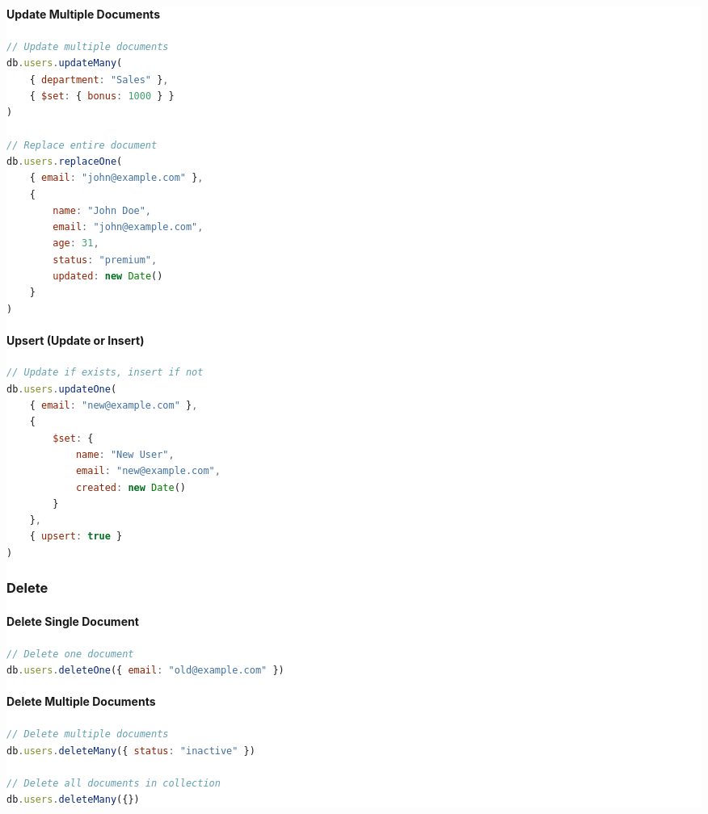 
#### Update Multiple Documents
```javascript
// Update multiple documents
db.users.updateMany(
    { department: "Sales" },
    { $set: { bonus: 1000 } }
)

// Replace entire document
db.users.replaceOne(
    { email: "john@example.com" },
    {
        name: "John Doe",
        email: "john@example.com",
        age: 31,
        status: "premium",
        updated: new Date()
    }
)
```

#### Upsert (Update or Insert)
```javascript
// Update if exists, insert if not
db.users.updateOne(
    { email: "new@example.com" },
    {
        $set: {
            name: "New User",
            email: "new@example.com",
            created: new Date()
        }
    },
    { upsert: true }
)
```

### Delete

#### Delete Single Document
```javascript
// Delete one document
db.users.deleteOne({ email: "old@example.com" })
```

#### Delete Multiple Documents
```javascript
// Delete multiple documents
db.users.deleteMany({ status: "inactive" })

// Delete all documents in collection
db.users.deleteMany({})
```
